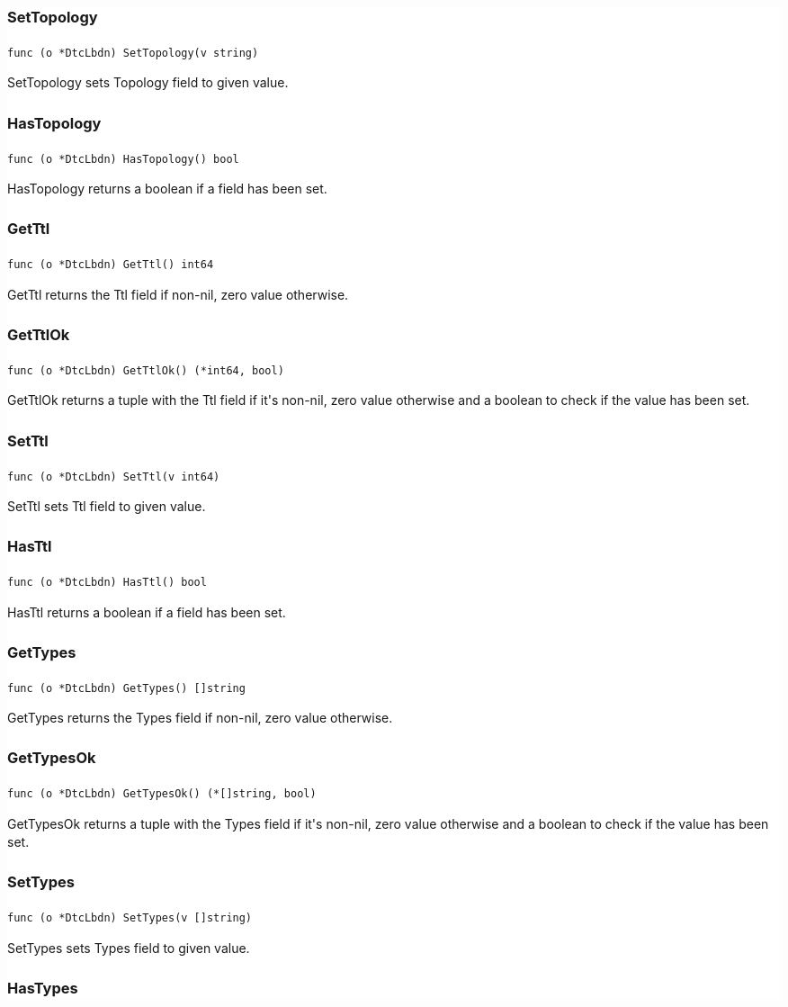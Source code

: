 ### SetTopology

`func (o *DtcLbdn) SetTopology(v string)`

SetTopology sets Topology field to given value.

### HasTopology

`func (o *DtcLbdn) HasTopology() bool`

HasTopology returns a boolean if a field has been set.

### GetTtl

`func (o *DtcLbdn) GetTtl() int64`

GetTtl returns the Ttl field if non-nil, zero value otherwise.

### GetTtlOk

`func (o *DtcLbdn) GetTtlOk() (*int64, bool)`

GetTtlOk returns a tuple with the Ttl field if it's non-nil, zero value otherwise
and a boolean to check if the value has been set.

### SetTtl

`func (o *DtcLbdn) SetTtl(v int64)`

SetTtl sets Ttl field to given value.

### HasTtl

`func (o *DtcLbdn) HasTtl() bool`

HasTtl returns a boolean if a field has been set.

### GetTypes

`func (o *DtcLbdn) GetTypes() []string`

GetTypes returns the Types field if non-nil, zero value otherwise.

### GetTypesOk

`func (o *DtcLbdn) GetTypesOk() (*[]string, bool)`

GetTypesOk returns a tuple with the Types field if it's non-nil, zero value otherwise
and a boolean to check if the value has been set.

### SetTypes

`func (o *DtcLbdn) SetTypes(v []string)`

SetTypes sets Types field to given value.

### HasTypes
